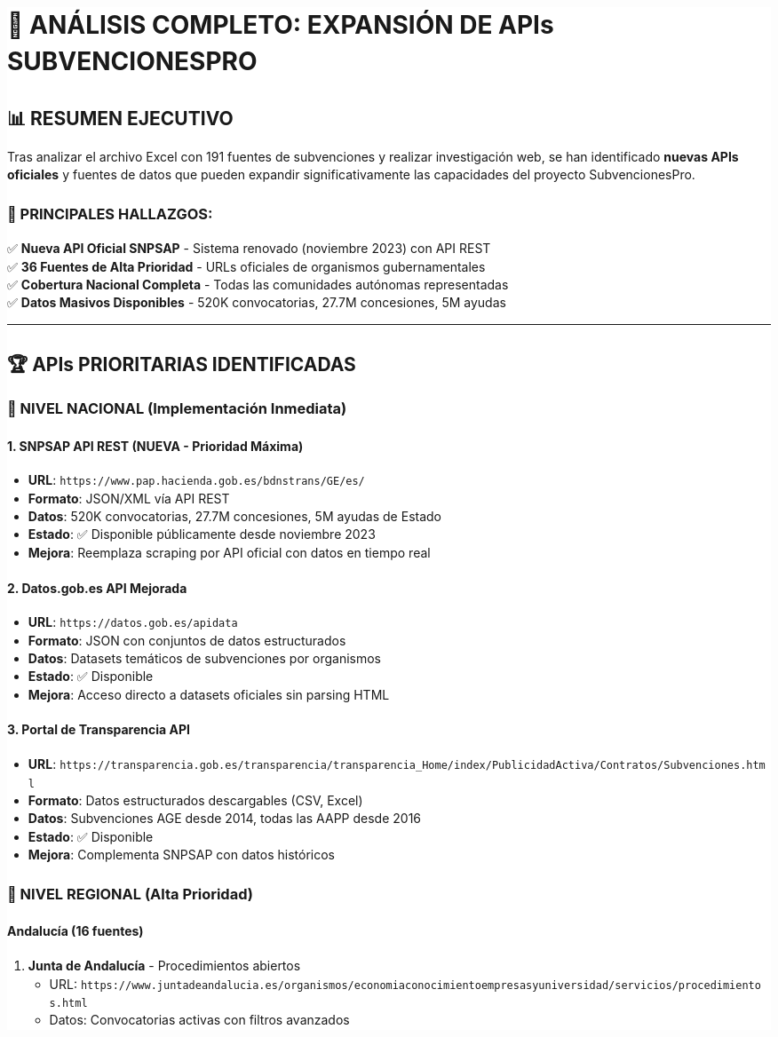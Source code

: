 # 🚀 ANÁLISIS COMPLETO: EXPANSIÓN DE APIs SUBVENCIONESPRO

## 📊 **RESUMEN EJECUTIVO**

Tras analizar el archivo Excel con 191 fuentes de subvenciones y realizar investigación web, se han identificado **nuevas APIs oficiales** y fuentes de datos que pueden expandir significativamente las capacidades del proyecto SubvencionesPro.

### **🎯 PRINCIPALES HALLAZGOS:**

✅ **Nueva API Oficial SNPSAP** - Sistema renovado (noviembre 2023) con API REST  
✅ **36 Fuentes de Alta Prioridad** - URLs oficiales de organismos gubernamentales  
✅ **Cobertura Nacional Completa** - Todas las comunidades autónomas representadas  
✅ **Datos Masivos Disponibles** - 520K convocatorias, 27.7M concesiones, 5M ayudas  

---

## 🏆 **APIs PRIORITARIAS IDENTIFICADAS**

### **📍 NIVEL NACIONAL (Implementación Inmediata)**

#### **1. SNPSAP API REST (NUEVA - Prioridad Máxima)**
- **URL**: `https://www.pap.hacienda.gob.es/bdnstrans/GE/es/`
- **Formato**: JSON/XML vía API REST
- **Datos**: 520K convocatorias, 27.7M concesiones, 5M ayudas de Estado
- **Estado**: ✅ Disponible públicamente desde noviembre 2023
- **Mejora**: Reemplaza scraping por API oficial con datos en tiempo real

#### **2. Datos.gob.es API Mejorada**
- **URL**: `https://datos.gob.es/apidata`
- **Formato**: JSON con conjuntos de datos estructurados
- **Datos**: Datasets temáticos de subvenciones por organismos
- **Estado**: ✅ Disponible
- **Mejora**: Acceso directo a datasets oficiales sin parsing HTML

#### **3. Portal de Transparencia API**
- **URL**: `https://transparencia.gob.es/transparencia/transparencia_Home/index/PublicidadActiva/Contratos/Subvenciones.html`
- **Formato**: Datos estructurados descargables (CSV, Excel)
- **Datos**: Subvenciones AGE desde 2014, todas las AAPP desde 2016
- **Estado**: ✅ Disponible
- **Mejora**: Complementa SNPSAP con datos históricos

### **📍 NIVEL REGIONAL (Alta Prioridad)**

#### **Andalucía (16 fuentes)**
1. **Junta de Andalucía** - Procedimientos abiertos
   - URL: `https://www.juntadeandalucia.es/organismos/economiaconocimientoempresasyuniversidad/servicios/procedimientos.html`
   - Datos: Convocatorias activas con filtros avanzados
